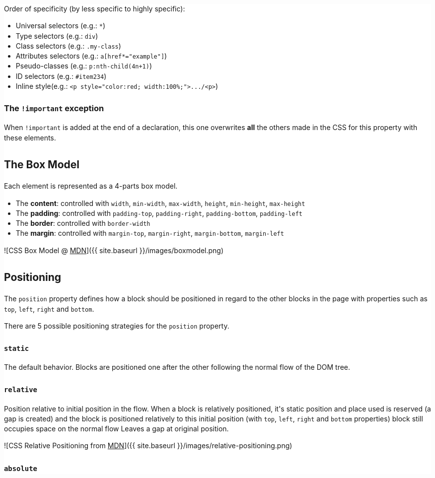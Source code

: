 Order of specificity (by less specific to highly specific):

- Universal selectors (e.g.: `*`)
- Type selectors (e.g.: `div`)
- Class selectors (e.g.: `.my-class`)
- Attributes selectors (e.g.: `a[href*="example"]`)
- Pseudo-classes (e.g.: `p:nth-child(4n+1)`)
- ID selectors (e.g.: `#item234`)
- Inline style(e.g.: `<p style="color:red; width:100%;">.../<p>`)

### The `!important` exception

When `!important` is added at the end of a declaration, this one overwrites **all** the others made in the CSS for this property with these elements.

## The Box Model

Each element is represented as a 4-parts box model.

- The **content**: controlled with `width`, `min-width`, `max-width`, `height`, `min-height`, `max-height`
- The **padding**: controlled with `padding-top`, `padding-right`, `padding-bottom`, `padding-left`
- The **border**: controlled with `border-width`
- The **margin**: controlled with `margin-top`, `margin-right`, `margin-bottom`, `margin-left`

![CSS Box Model @ [MDN](https://developer.mozilla.org/en-US/docs/Web/CSS/CSS_Box_Model/Introduction_to_the_CSS_box_model)]({{ site.baseurl }}/images/boxmodel.png)


## Positioning

The `position` property defines how a block should be positioned in regard to the other blocks in the page with properties such as `top`, `left`, `right` and `bottom`.

There are 5 possible positioning strategies for the `position` property.



### `static`

The default behavior. Blocks are positioned one after the other following the normal flow of the DOM tree.



### `relative`

Position relative to initial position in the flow. When a block is  relatively positioned, it's static position and place used is reserved (a gap is created) and the block is positioned relatively to this initial position (with `top`, `left`, `right` and `bottom` properties) block still occupies space on the normal flow Leaves a gap at original position.

![CSS Relative Positioning from [MDN](https://developer.mozilla.org/fr/docs/Web/CSS/position)]({{ site.baseurl }}/images/relative-positioning.png)

### `absolute`
